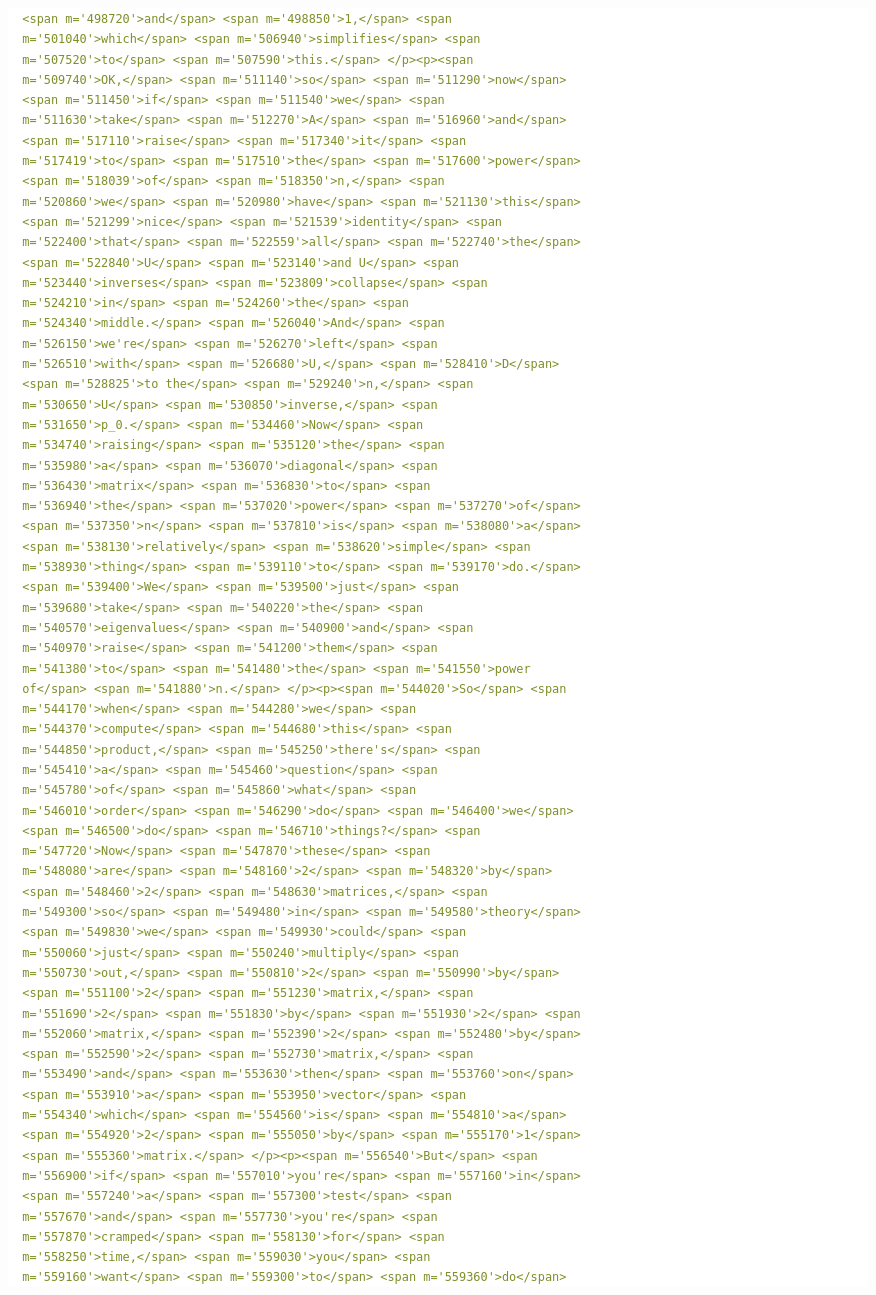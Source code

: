 ```yaml
  <span m='498720'>and</span> <span m='498850'>1,</span> <span
  m='501040'>which</span> <span m='506940'>simplifies</span> <span
  m='507520'>to</span> <span m='507590'>this.</span> </p><p><span
  m='509740'>OK,</span> <span m='511140'>so</span> <span m='511290'>now</span>
  <span m='511450'>if</span> <span m='511540'>we</span> <span
  m='511630'>take</span> <span m='512270'>A</span> <span m='516960'>and</span>
  <span m='517110'>raise</span> <span m='517340'>it</span> <span
  m='517419'>to</span> <span m='517510'>the</span> <span m='517600'>power</span>
  <span m='518039'>of</span> <span m='518350'>n,</span> <span
  m='520860'>we</span> <span m='520980'>have</span> <span m='521130'>this</span>
  <span m='521299'>nice</span> <span m='521539'>identity</span> <span
  m='522400'>that</span> <span m='522559'>all</span> <span m='522740'>the</span>
  <span m='522840'>U</span> <span m='523140'>and U</span> <span
  m='523440'>inverses</span> <span m='523809'>collapse</span> <span
  m='524210'>in</span> <span m='524260'>the</span> <span
  m='524340'>middle.</span> <span m='526040'>And</span> <span
  m='526150'>we're</span> <span m='526270'>left</span> <span
  m='526510'>with</span> <span m='526680'>U,</span> <span m='528410'>D</span>
  <span m='528825'>to the</span> <span m='529240'>n,</span> <span
  m='530650'>U</span> <span m='530850'>inverse,</span> <span
  m='531650'>p_0.</span> <span m='534460'>Now</span> <span
  m='534740'>raising</span> <span m='535120'>the</span> <span
  m='535980'>a</span> <span m='536070'>diagonal</span> <span
  m='536430'>matrix</span> <span m='536830'>to</span> <span
  m='536940'>the</span> <span m='537020'>power</span> <span m='537270'>of</span>
  <span m='537350'>n</span> <span m='537810'>is</span> <span m='538080'>a</span>
  <span m='538130'>relatively</span> <span m='538620'>simple</span> <span
  m='538930'>thing</span> <span m='539110'>to</span> <span m='539170'>do.</span>
  <span m='539400'>We</span> <span m='539500'>just</span> <span
  m='539680'>take</span> <span m='540220'>the</span> <span
  m='540570'>eigenvalues</span> <span m='540900'>and</span> <span
  m='540970'>raise</span> <span m='541200'>them</span> <span
  m='541380'>to</span> <span m='541480'>the</span> <span m='541550'>power
  of</span> <span m='541880'>n.</span> </p><p><span m='544020'>So</span> <span
  m='544170'>when</span> <span m='544280'>we</span> <span
  m='544370'>compute</span> <span m='544680'>this</span> <span
  m='544850'>product,</span> <span m='545250'>there's</span> <span
  m='545410'>a</span> <span m='545460'>question</span> <span
  m='545780'>of</span> <span m='545860'>what</span> <span
  m='546010'>order</span> <span m='546290'>do</span> <span m='546400'>we</span>
  <span m='546500'>do</span> <span m='546710'>things?</span> <span
  m='547720'>Now</span> <span m='547870'>these</span> <span
  m='548080'>are</span> <span m='548160'>2</span> <span m='548320'>by</span>
  <span m='548460'>2</span> <span m='548630'>matrices,</span> <span
  m='549300'>so</span> <span m='549480'>in</span> <span m='549580'>theory</span>
  <span m='549830'>we</span> <span m='549930'>could</span> <span
  m='550060'>just</span> <span m='550240'>multiply</span> <span
  m='550730'>out,</span> <span m='550810'>2</span> <span m='550990'>by</span>
  <span m='551100'>2</span> <span m='551230'>matrix,</span> <span
  m='551690'>2</span> <span m='551830'>by</span> <span m='551930'>2</span> <span
  m='552060'>matrix,</span> <span m='552390'>2</span> <span m='552480'>by</span>
  <span m='552590'>2</span> <span m='552730'>matrix,</span> <span
  m='553490'>and</span> <span m='553630'>then</span> <span m='553760'>on</span>
  <span m='553910'>a</span> <span m='553950'>vector</span> <span
  m='554340'>which</span> <span m='554560'>is</span> <span m='554810'>a</span>
  <span m='554920'>2</span> <span m='555050'>by</span> <span m='555170'>1</span>
  <span m='555360'>matrix.</span> </p><p><span m='556540'>But</span> <span
  m='556900'>if</span> <span m='557010'>you're</span> <span m='557160'>in</span>
  <span m='557240'>a</span> <span m='557300'>test</span> <span
  m='557670'>and</span> <span m='557730'>you're</span> <span
  m='557870'>cramped</span> <span m='558130'>for</span> <span
  m='558250'>time,</span> <span m='559030'>you</span> <span
  m='559160'>want</span> <span m='559300'>to</span> <span m='559360'>do</span>
```